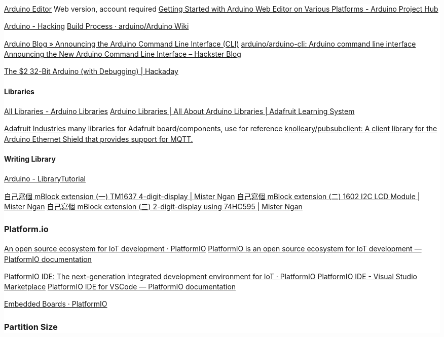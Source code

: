[Arduino Editor](https://create.arduino.cc/editor/) Web version, account required
[Getting Started with Arduino Web Editor on Various Platforms - Arduino Project Hub](https://create.arduino.cc/projecthub/Arduino_Genuino/getting-started-with-arduino-web-editor-on-various-platforms-4b3e4a)

[Arduino - Hacking](https://www.arduino.cc/en/Hacking/HomePage)
[Build Process · arduino/Arduino Wiki](https://github.com/arduino/Arduino/wiki/Build-Process)

[Arduino Blog » Announcing the Arduino Command Line Interface (CLI)](https://blog.arduino.cc/2018/08/24/announcing-the-arduino-command-line-interface-cli/)
[arduino/arduino-cli: Arduino command line interface](https://github.com/arduino/arduino-cli)
[Announcing the New Arduino Command Line Interface – Hackster Blog](https://blog.hackster.io/announcing-the-new-arduino-command-line-interface-cfc4c49e103b)

[The $2 32-Bit Arduino (with Debugging) | Hackaday](https://hackaday.com/2017/03/30/the-2-32-bit-arduino-with-debugging/)

#### Libraries

[All Libraries - Arduino Libraries](https://www.arduinolibraries.info/libraries)
[Arduino Libraries | All About Arduino Libraries | Adafruit Learning System](https://learn.adafruit.com/adafruit-all-about-arduino-libraries-install-use)

[Adafruit Industries](https://github.com/adafruit) many libraries for Adafruit board/components, use for reference
[knolleary/pubsubclient: A client library for the Arduino Ethernet Shield that provides support for MQTT.](https://github.com/knolleary/pubsubclient)

#### Writing Library

[Arduino - LibraryTutorial](https://www.arduino.cc/en/Hacking/LibraryTutorial)

[自己寫個 mBlock extension (一) TM1637 4-digit-display | Mister Ngan](http://www.misterngan.com/2883/write-your-own-mblock-extension/)
[自己寫個 mBlock extension (二) 1602 I2C LCD Module | Mister Ngan](http://www.misterngan.com/2953/write-your-own-mblock-extension-2/)
[自己寫個 mBlock extension (三) 2-digit-display using 74HC595 | Mister Ngan](http://www.misterngan.com/2972/write-your-own-mblock-extension-3/)

### Platform.io

[An open source ecosystem for IoT development · PlatformIO](https://platformio.org/)
[PlatformIO is an open source ecosystem for IoT development — PlatformIO documentation](http://docs.platformio.org/en/latest/)

[PlatformIO IDE: The next-generation integrated development environment for IoT · PlatformIO](https://platformio.org/platformio-ide)
[PlatformIO IDE - Visual Studio Marketplace](https://marketplace.visualstudio.com/items?itemName=platformio.platformio-ide)
[PlatformIO IDE for VSCode — PlatformIO documentation](https://docs.platformio.org/en/latest/ide/vscode.html#quick-start)

[Embedded Boards · PlatformIO](https://platformio.org/boards)

### Partition Size
